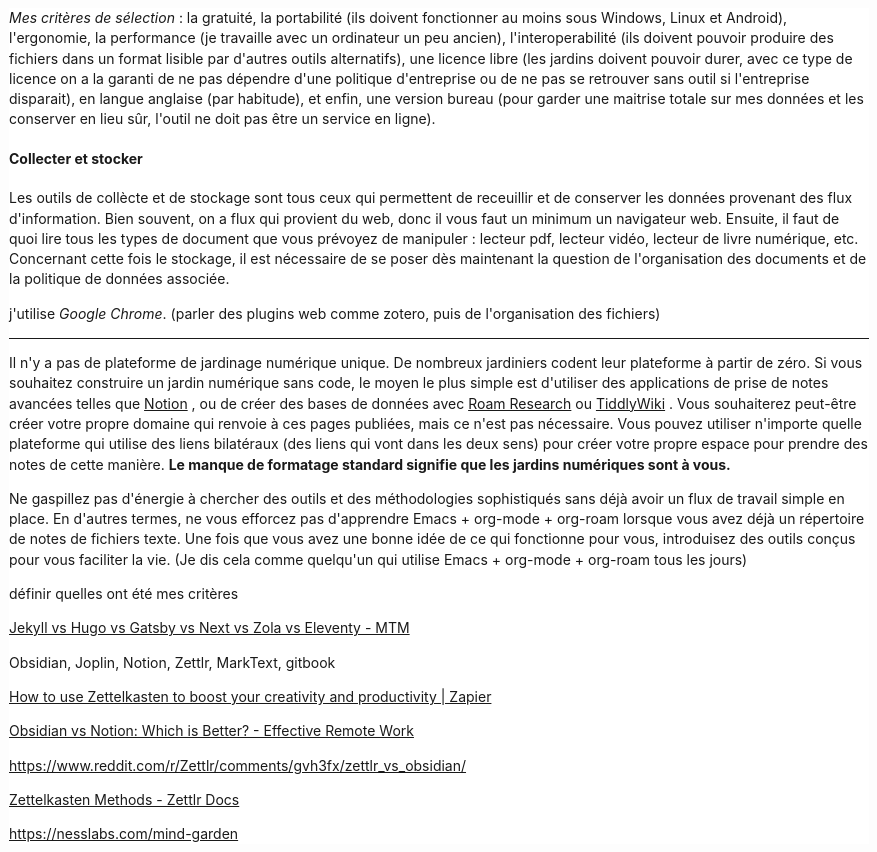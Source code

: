 *Mes critères de sélection* : la gratuité, la portabilité (ils doivent fonctionner au moins sous Windows, Linux et Android), l'ergonomie, la performance (je travaille avec un ordinateur un peu ancien), l'interoperabilité (ils doivent pouvoir produire des fichiers dans un format lisible par d'autres outils alternatifs), une licence libre (les jardins doivent pouvoir durer,  avec ce type de licence on a la garanti de ne pas dépendre d'une politique d'entreprise ou de ne pas se retrouver sans outil si l'entreprise disparait), en langue anglaise (par habitude), et enfin, une version bureau (pour garder une maitrise totale sur mes données et les conserver en lieu sûr, l'outil ne doit pas être un service en ligne).

#### Collecter et stocker

Les outils de collècte et de stockage sont tous ceux qui permettent de receuillir et de conserver les données provenant des flux d'information. Bien souvent, on a flux qui provient du web, donc il vous faut un minimum un navigateur web. Ensuite, il faut de quoi lire tous les types de document que vous prévoyez de manipuler : lecteur pdf, lecteur vidéo, lecteur de livre numérique, etc. Concernant cette fois le stockage, il est nécessaire de se poser dès maintenant la question de l'organisation des documents et de la politique de données associée. 

j'utilise *Google Chrome*. (parler des plugins web comme zotero, puis de l'organisation des fichiers)

---------

Il n'y a pas de plateforme de jardinage numérique unique. De nombreux jardiniers codent leur plateforme à partir de zéro. Si vous souhaitez construire un jardin numérique sans code, le moyen le plus simple est d'utiliser des applications de prise de notes avancées telles que [Notion](https://www.notion.so/) , ou de créer des bases de données avec [Roam Research](https://roamresearch.com/) ou [TiddlyWiki](https://tiddlywiki.com/) . Vous souhaiterez peut-être créer votre propre domaine qui renvoie à ces pages publiées, mais ce n'est pas nécessaire. Vous pouvez utiliser n'importe quelle plateforme qui utilise des liens bilatéraux (des liens qui vont dans les deux sens) pour créer votre propre espace pour prendre des notes de cette manière. **Le manque de formatage standard signifie que les jardins numériques sont à vous.**

Ne gaspillez pas d'énergie à chercher des outils et des méthodologies sophistiqués sans déjà avoir un flux de travail simple en place. En d'autres termes, ne vous efforcez pas d'apprendre Emacs + org-mode + org-roam lorsque vous avez déjà un répertoire de notes de fichiers texte. Une fois que vous avez une bonne idée de ce qui fonctionne pour vous, introduisez des outils conçus pour vous faciliter la vie. (Je dis cela comme quelqu'un qui utilise Emacs + org-mode + org-roam tous les jours)



définir quelles ont été mes critères

[Jekyll vs Hugo vs Gatsby vs Next vs Zola vs Eleventy - MTM](https://mtm.dev/static)

Obsidian, Joplin, Notion, Zettlr, MarkText, gitbook

[How to use Zettelkasten to boost your creativity and productivity | Zapier](https://zapier.com/blog/zettelkasten-method/)

[Obsidian vs Notion: Which is Better? - Effective Remote Work](https://effectiveremotework.com/2020/10/obsidian-vs-notion-which-is-better/)

https://www.reddit.com/r/Zettlr/comments/gvh3fx/zettlr_vs_obsidian/

[Zettelkasten Methods - Zettlr Docs](https://docs.zettlr.com/en/academic/zkn-method/)

https://nesslabs.com/mind-garden
